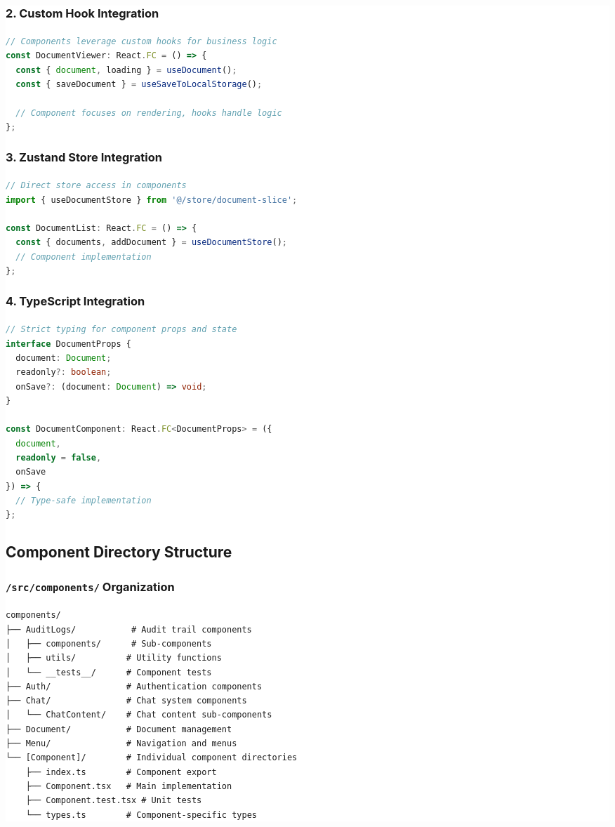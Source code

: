 ### 2. Custom Hook Integration
```typescript
// Components leverage custom hooks for business logic
const DocumentViewer: React.FC = () => {
  const { document, loading } = useDocument();
  const { saveDocument } = useSaveToLocalStorage();

  // Component focuses on rendering, hooks handle logic
};
```

### 3. Zustand Store Integration
```typescript
// Direct store access in components
import { useDocumentStore } from '@/store/document-slice';

const DocumentList: React.FC = () => {
  const { documents, addDocument } = useDocumentStore();
  // Component implementation
};
```

### 4. TypeScript Integration
```typescript
// Strict typing for component props and state
interface DocumentProps {
  document: Document;
  readonly?: boolean;
  onSave?: (document: Document) => void;
}

const DocumentComponent: React.FC<DocumentProps> = ({
  document,
  readonly = false,
  onSave
}) => {
  // Type-safe implementation
};
```

## Component Directory Structure

### `/src/components/` Organization
```
components/
├── AuditLogs/           # Audit trail components
│   ├── components/      # Sub-components
│   ├── utils/          # Utility functions
│   └── __tests__/      # Component tests
├── Auth/               # Authentication components
├── Chat/               # Chat system components
│   └── ChatContent/    # Chat content sub-components
├── Document/           # Document management
├── Menu/               # Navigation and menus
└── [Component]/        # Individual component directories
    ├── index.ts        # Component export
    ├── Component.tsx   # Main implementation
    ├── Component.test.tsx # Unit tests
    └── types.ts        # Component-specific types
```
